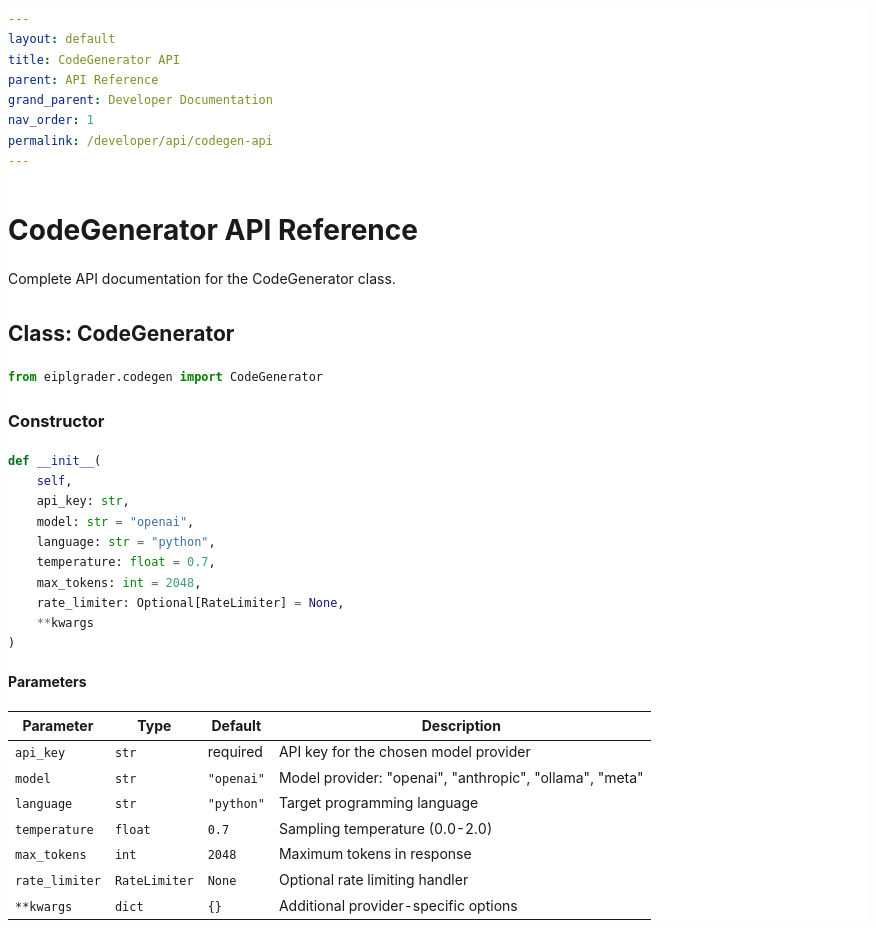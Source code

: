 ```yaml
---
layout: default
title: CodeGenerator API
parent: API Reference
grand_parent: Developer Documentation
nav_order: 1
permalink: /developer/api/codegen-api
---
```


# CodeGenerator API Reference

Complete API documentation for the CodeGenerator class.

## Class: CodeGenerator

```python
from eiplgrader.codegen import CodeGenerator
```

### Constructor

```python
def __init__(
    self,
    api_key: str,
    model: str = "openai",
    language: str = "python",
    temperature: float = 0.7,
    max_tokens: int = 2048,
    rate_limiter: Optional[RateLimiter] = None,
    **kwargs
)
```

#### Parameters

| Parameter | Type | Default | Description |
|-----------|------|---------|-------------|
| `api_key` | `str` | required | API key for the chosen model provider |
| `model` | `str` | `"openai"` | Model provider: "openai", "anthropic", "ollama", "meta" |
| `language` | `str` | `"python"` | Target programming language |
| `temperature` | `float` | `0.7` | Sampling temperature (0.0-2.0) |
| `max_tokens` | `int` | `2048` | Maximum tokens in response |
| `rate_limiter` | `RateLimiter` | `None` | Optional rate limiting handler |
| `**kwargs` | `dict` | `{}` | Additional provider-specific options |
